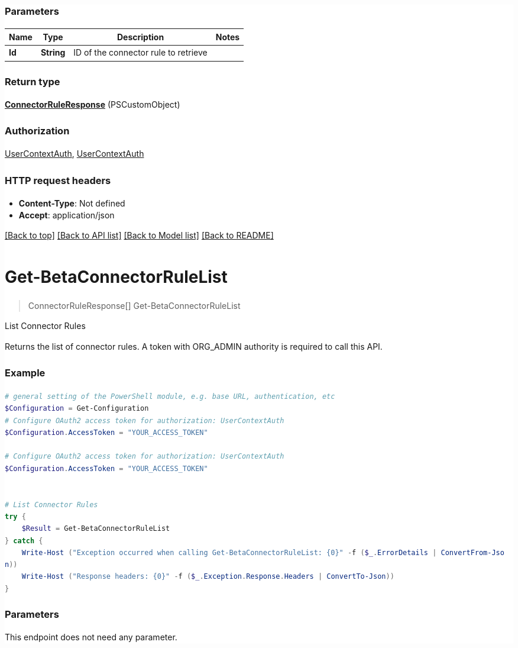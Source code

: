 ### Parameters

Name | Type | Description  | Notes
------------- | ------------- | ------------- | -------------
 **Id** | **String**| ID of the connector rule to retrieve | 

### Return type

[**ConnectorRuleResponse**](ConnectorRuleResponse.md) (PSCustomObject)

### Authorization

[UserContextAuth](../README.md#UserContextAuth), [UserContextAuth](../README.md#UserContextAuth)

### HTTP request headers

 - **Content-Type**: Not defined
 - **Accept**: application/json

[[Back to top]](#) [[Back to API list]](../README.md#documentation-for-api-endpoints) [[Back to Model list]](../README.md#documentation-for-models) [[Back to README]](../README.md)

<a id="Get-BetaConnectorRuleList"></a>
# **Get-BetaConnectorRuleList**
> ConnectorRuleResponse[] Get-BetaConnectorRuleList<br>

List Connector Rules

Returns the list of connector rules. A token with ORG_ADMIN authority is required to call this API.

### Example
```powershell
# general setting of the PowerShell module, e.g. base URL, authentication, etc
$Configuration = Get-Configuration
# Configure OAuth2 access token for authorization: UserContextAuth
$Configuration.AccessToken = "YOUR_ACCESS_TOKEN"

# Configure OAuth2 access token for authorization: UserContextAuth
$Configuration.AccessToken = "YOUR_ACCESS_TOKEN"


# List Connector Rules
try {
    $Result = Get-BetaConnectorRuleList
} catch {
    Write-Host ("Exception occurred when calling Get-BetaConnectorRuleList: {0}" -f ($_.ErrorDetails | ConvertFrom-Json))
    Write-Host ("Response headers: {0}" -f ($_.Exception.Response.Headers | ConvertTo-Json))
}
```

### Parameters
This endpoint does not need any parameter.
